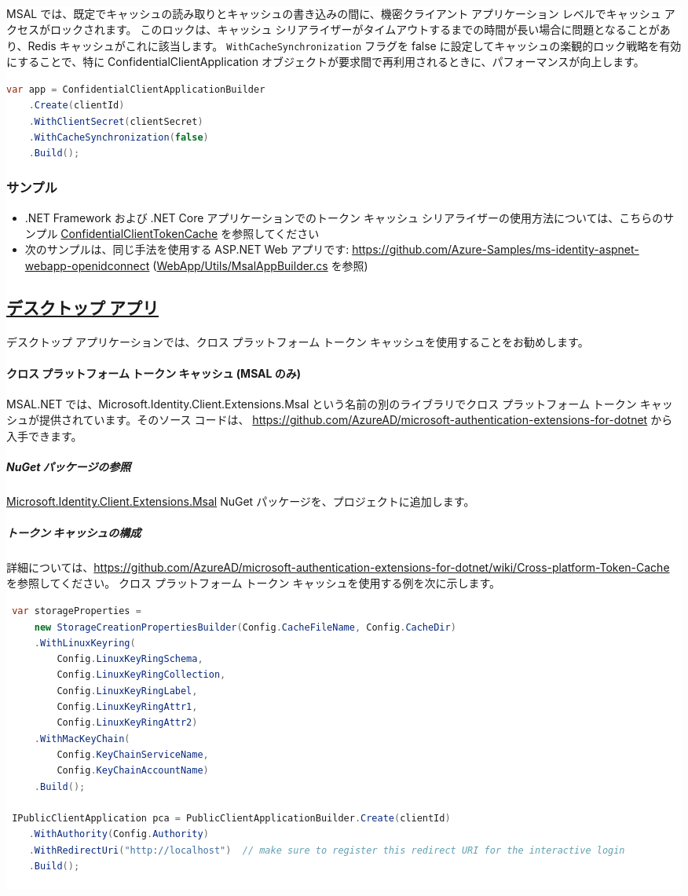 MSAL では、既定でキャッシュの読み取りとキャッシュの書き込みの間に、機密クライアント アプリケーション レベルでキャッシュ アクセスがロックされます。 このロックは、キャッシュ シリアライザーがタイムアウトするまでの時間が長い場合に問題となることがあり、Redis キャッシュがこれに該当します。 <ph id="ph1">`WithCacheSynchronization`</ph> フラグを false に設定してキャッシュの楽観的ロック戦略を有効にすることで、特に ConfidentialClientApplication オブジェクトが要求間で再利用されるときに、パフォーマンスが向上します。 

```csharp
var app = ConfidentialClientApplicationBuilder
    .Create(clientId)
    .WithClientSecret(clientSecret)
    .WithCacheSynchronization(false)
    .Build();
```
### <a name="samples"></a>サンプル

- .NET Framework および .NET Core アプリケーションでのトークン キャッシュ シリアライザーの使用方法については、こちらのサンプル <bpt id="p1">[</bpt>ConfidentialClientTokenCache<ept id="p1">](https://github.com/Azure-Samples/active-directory-dotnet-v1-to-v2/tree/master/ConfidentialClientTokenCache)</ept> を参照してください 
- 次のサンプルは、同じ手法を使用する ASP.NET Web アプリです: <ph id="ph1">https://github.com/Azure-Samples/ms-identity-aspnet-webapp-openidconnect</ph> (<bpt id="p1">[</bpt>WebApp/Utils/MsalAppBuilder.cs<ept id="p1">](https://github.com/Azure-Samples/ms-identity-aspnet-webapp-openidconnect/blob/master/WebApp/Utils/MsalAppBuilder.cs)</ept> を参照)

## <a name="desktop-apps"></a><bpt id="p1">[</bpt>デスクトップ アプリ<ept id="p1">](#tab/desktop)</ept>

デスクトップ アプリケーションでは、クロス プラットフォーム トークン キャッシュを使用することをお勧めします。

#### <a name="cross-platform-token-cache-msal-only"></a>クロス プラットフォーム トークン キャッシュ (MSAL のみ)

MSAL.NET では、Microsoft.Identity.Client.Extensions.Msal という名前の別のライブラリでクロス プラットフォーム トークン キャッシュが提供されています。そのソース コードは、 <ph id="ph1">https://github.com/AzureAD/microsoft-authentication-extensions-for-dotnet</ph> から入手できます。

##### <a name="referencing-the-nuget-package"></a>NuGet パッケージの参照

<bpt id="p1">[</bpt>Microsoft.Identity.Client.Extensions.Msal<ept id="p1">](https://www.nuget.org/packages/Microsoft.Identity.Client.Extensions.Msal/)</ept> NuGet パッケージを、プロジェクトに追加します。

##### <a name="configuring-the-token-cache"></a>トークン キャッシュの構成

詳細については、<ph id="ph1">https://github.com/AzureAD/microsoft-authentication-extensions-for-dotnet/wiki/Cross-platform-Token-Cache</ph> を参照してください。 クロス プラットフォーム トークン キャッシュを使用する例を次に示します。

```csharp
 var storageProperties =
     new StorageCreationPropertiesBuilder(Config.CacheFileName, Config.CacheDir)
     .WithLinuxKeyring(
         Config.LinuxKeyRingSchema,
         Config.LinuxKeyRingCollection,
         Config.LinuxKeyRingLabel,
         Config.LinuxKeyRingAttr1,
         Config.LinuxKeyRingAttr2)
     .WithMacKeyChain(
         Config.KeyChainServiceName,
         Config.KeyChainAccountName)
     .Build();

 IPublicClientApplication pca = PublicClientApplicationBuilder.Create(clientId)
    .WithAuthority(Config.Authority)
    .WithRedirectUri("http://localhost")  // make sure to register this redirect URI for the interactive login 
    .Build();
    
```